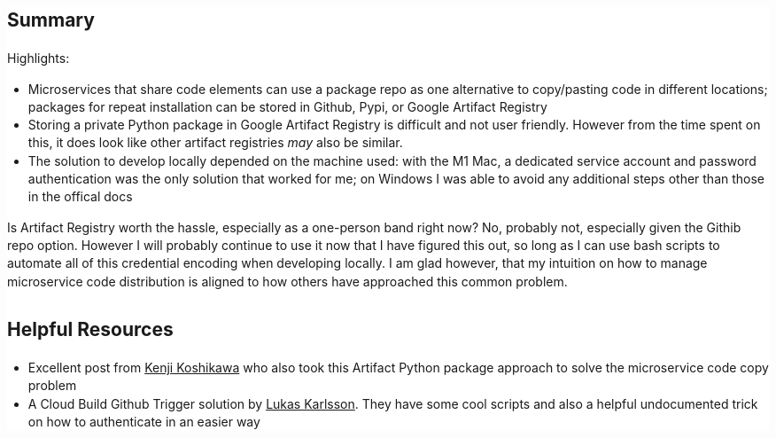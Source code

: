 
## Summary
Highlights:
* Microservices that share code elements can use a package repo as one alternative to copy/pasting code in different locations; packages for repeat installation can be stored in Github, Pypi, or Google Artifact Registry
* Storing a private Python package in Google Artifact Registry is difficult and not user friendly. However from the time spent on this, it does look like other artifact registries *may* also be similar.
* The solution to develop locally depended on the machine used: with the M1 Mac, a dedicated service account and password authentication was the only solution that worked for me; on Windows I was able to avoid any additional steps other than those in the offical docs

Is Artifact Registry worth the hassle, especially as a one-person band right now? No, probably not, especially given the Githib repo option. However I will probably continue to use it now that I have figured this out, so long as I can use bash scripts to automate all of this credential encoding when developing locally. I am glad however, that my intuition on how to manage microservice code distribution is aligned to how others have approached this common problem.


## Helpful Resources
* Excellent post from [Kenji Koshikawa](https://dev.to/koshilife/manage-private-python-packages-using-artifact-registry-google-cloud-30kh) who also took this Artifact Python package approach to solve the microservice code copy problem
* A Cloud Build Github Trigger solution by [Lukas Karlsson](https://lukwam.medium.com/python-packages-in-artifact-registry-d2f63643d2b7). They have some cool scripts and also a helpful undocumented trick on how to authenticate in an easier way